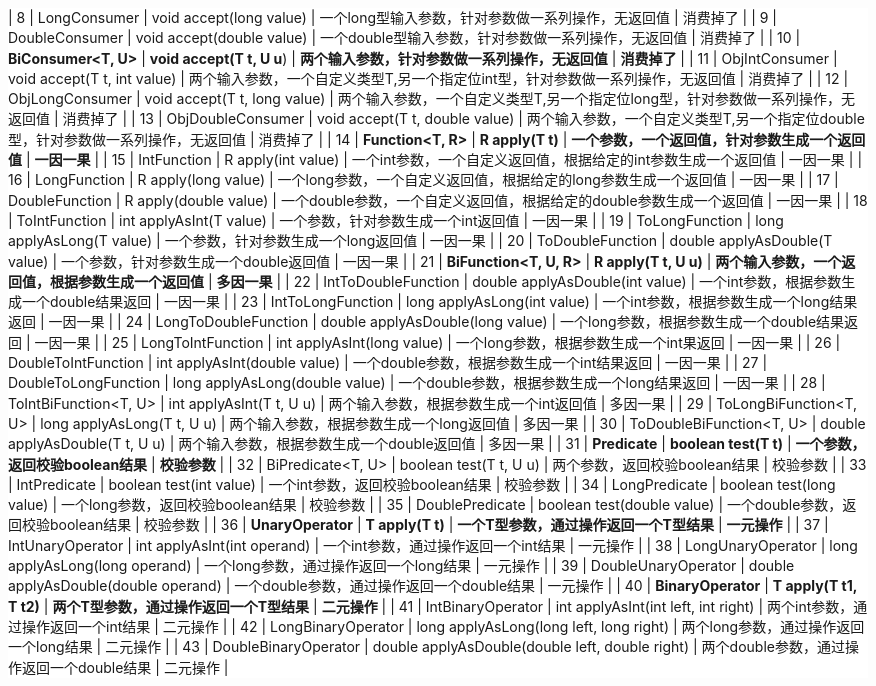 | 8    | LongConsumer             | void accept(long value)                         | 一个long型输入参数，针对参数做一系列操作，无返回值           | 消费掉了     |
| 9    | DoubleConsumer           | void accept(double value)                       | 一个double型输入参数，针对参数做一系列操作，无返回值         | 消费掉了     |
| 10   | **BiConsumer<T, U>**     | **void accept(T t, U u**)                       | **两个输入参数，针对参数做一系列操作，无返回值**             | **消费掉了** |
| 11   | ObjIntConsumer<T>        | void accept(T t, int value)                     | 两个输入参数，一个自定义类型T,另一个指定位int型，针对参数做一系列操作，无返回值 | 消费掉了     |
| 12   | ObjLongConsumer<T>       | void accept(T t, long value)                    | 两个输入参数，一个自定义类型T,另一个指定位long型，针对参数做一系列操作，无返回值 | 消费掉了     |
| 13   | ObjDoubleConsumer<T>     | void accept(T t, double value)                  | 两个输入参数，一个自定义类型T,另一个指定位double型，针对参数做一系列操作，无返回值 | 消费掉了     |
| 14   | **Function<T, R>**       | **R apply(T t)**                                | **一个参数，一个返回值，针对参数生成一个返回值**             | **一因一果** |
| 15   | IntFunction<R>           | R apply(int value)                              | 一个int参数，一个自定义返回值，根据给定的int参数生成一个返回值 | 一因一果     |
| 16   | LongFunction<R>          | R apply(long value)                             | 一个long参数，一个自定义返回值，根据给定的long参数生成一个返回值 | 一因一果     |
| 17   | DoubleFunction<R>        | R apply(double value)                           | 一个double参数，一个自定义返回值，根据给定的double参数生成一个返回值 | 一因一果     |
| 18   | ToIntFunction<T>         | int applyAsInt(T value)                         | 一个参数，针对参数生成一个int返回值                          | 一因一果     |
| 19   | ToLongFunction<T>        | long applyAsLong(T value)                       | 一个参数，针对参数生成一个long返回值                         | 一因一果     |
| 20   | ToDoubleFunction<T>      | double applyAsDouble(T value)                   | 一个参数，针对参数生成一个double返回值                       | 一因一果     |
| 21   | **BiFunction<T, U, R>**  | **R apply(T t, U u)**                           | **两个输入参数，一个返回值，根据参数生成一个返回值**         | **多因一果** |
| 22   | IntToDoubleFunction      | double applyAsDouble(int value)                 | 一个int参数，根据参数生成一个double结果返回                  | 一因一果     |
| 23   | IntToLongFunction        | long applyAsLong(int value)                     | 一个int参数，根据参数生成一个long结果返回                    | 一因一果     |
| 24   | LongToDoubleFunction     | double applyAsDouble(long value)                | 一个long参数，根据参数生成一个double结果返回                 | 一因一果     |
| 25   | LongToIntFunction        | int applyAsInt(long value)                      | 一个long参数，根据参数生成一个int果返回                      | 一因一果     |
| 26   | DoubleToIntFunction      | int applyAsInt(double value)                    | 一个double参数，根据参数生成一个int结果返回                  | 一因一果     |
| 27   | DoubleToLongFunction     | long applyAsLong(double value)                  | 一个double参数，根据参数生成一个long结果返回                 | 一因一果     |
| 28   | ToIntBiFunction<T, U>    | int applyAsInt(T t, U u)                        | 两个输入参数，根据参数生成一个int返回值                      | 多因一果     |
| 29   | ToLongBiFunction<T, U>   | long applyAsLong(T t, U u)                      | 两个输入参数，根据参数生成一个long返回值                     | 多因一果     |
| 30   | ToDoubleBiFunction<T, U> | double applyAsDouble(T t, U u)                  | 两个输入参数，根据参数生成一个double返回值                   | 多因一果     |
| 31   | **Predicate<T>**         | **boolean test(T t)**                           | **一个参数，返回校验boolean结果**                            | **校验参数** |
| 32   | BiPredicate<T, U>        | boolean test(T t, U u)                          | 两个参数，返回校验boolean结果                                | 校验参数     |
| 33   | IntPredicate             | boolean test(int value)                         | 一个int参数，返回校验boolean结果                             | 校验参数     |
| 34   | LongPredicate            | boolean test(long value)                        | 一个long参数，返回校验boolean结果                            | 校验参数     |
| 35   | DoublePredicate          | boolean test(double value)                      | 一个double参数，返回校验boolean结果                          | 校验参数     |
| 36   | **UnaryOperator<T>**     | **T apply(T t)**                                | **一个T型参数，通过操作返回一个T型结果**                     | **一元操作** |
| 37   | IntUnaryOperator         | int applyAsInt(int operand)                     | 一个int参数，通过操作返回一个int结果                         | 一元操作     |
| 38   | LongUnaryOperator        | long applyAsLong(long operand)                  | 一个long参数，通过操作返回一个long结果                       | 一元操作     |
| 39   | DoubleUnaryOperator      | double applyAsDouble(double operand)            | 一个double参数，通过操作返回一个double结果                   | 一元操作     |
| 40   | **BinaryOperator<T>**    | **T apply(T t1, T t2)**                         | **两个T型参数，通过操作返回一个T型结果**                     | **二元操作** |
| 41   | IntBinaryOperator        | int applyAsInt(int left, int right)             | 两个int参数，通过操作返回一个int结果                         | 二元操作     |
| 42   | LongBinaryOperator       | long applyAsLong(long left, long right)         | 两个long参数，通过操作返回一个long结果                       | 二元操作     |
| 43   | DoubleBinaryOperator     | double applyAsDouble(double left, double right) | 两个double参数，通过操作返回一个double结果                   | 二元操作     |
